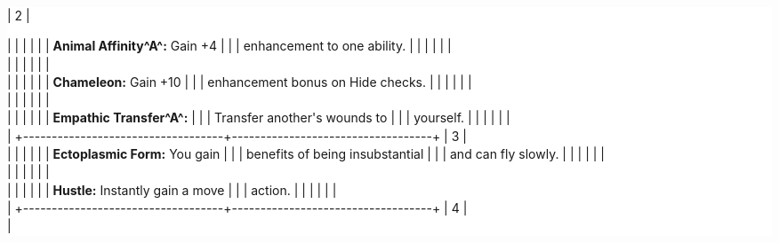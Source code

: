 | 2                                 | <div>                             |
|                                   |                                   |
|                                   | **Animal Affinity^A^:** Gain +4   |
|                                   | enhancement to one ability.       |
|                                   |                                   |
|                                   | </div>                            |
|                                   |                                   |
|                                   | <div>                             |
|                                   |                                   |
|                                   | **Chameleon:** Gain +10           |
|                                   | enhancement bonus on Hide checks. |
|                                   |                                   |
|                                   | </div>                            |
|                                   |                                   |
|                                   | <div>                             |
|                                   |                                   |
|                                   | **Empathic Transfer^A^:**         |
|                                   | Transfer another's wounds to      |
|                                   | yourself.                         |
|                                   |                                   |
|                                   | </div>                            |
+-----------------------------------+-----------------------------------+
| 3                                 | <div>                             |
|                                   |                                   |
|                                   | **Ectoplasmic Form:** You gain    |
|                                   | benefits of being insubstantial   |
|                                   | and can fly slowly.               |
|                                   |                                   |
|                                   | </div>                            |
|                                   |                                   |
|                                   | <div>                             |
|                                   |                                   |
|                                   | **Hustle:** Instantly gain a move |
|                                   | action.                           |
|                                   |                                   |
|                                   | </div>                            |
+-----------------------------------+-----------------------------------+
| 4                                 | <div>                             |
